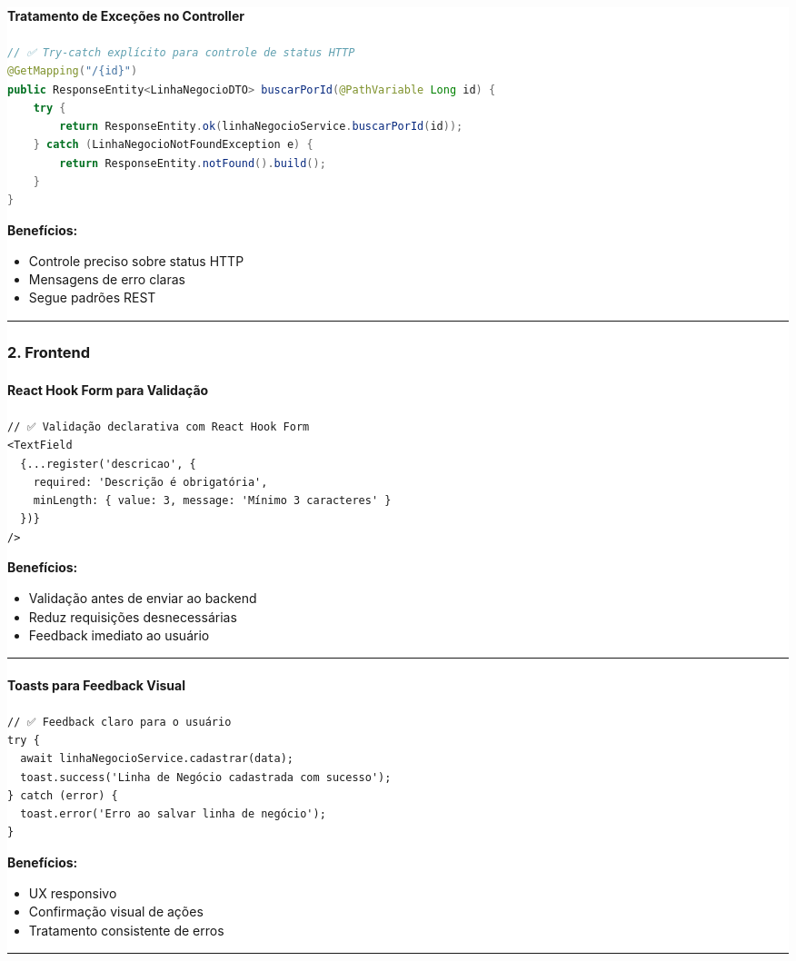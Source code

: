 #### Tratamento de Exceções no Controller
```java
// ✅ Try-catch explícito para controle de status HTTP
@GetMapping("/{id}")
public ResponseEntity<LinhaNegocioDTO> buscarPorId(@PathVariable Long id) {
    try {
        return ResponseEntity.ok(linhaNegocioService.buscarPorId(id));
    } catch (LinhaNegocioNotFoundException e) {
        return ResponseEntity.notFound().build();
    }
}
```

**Benefícios:**
- Controle preciso sobre status HTTP
- Mensagens de erro claras
- Segue padrões REST

---

### 2. Frontend

#### React Hook Form para Validação
```tsx
// ✅ Validação declarativa com React Hook Form
<TextField
  {...register('descricao', { 
    required: 'Descrição é obrigatória',
    minLength: { value: 3, message: 'Mínimo 3 caracteres' }
  })}
/>
```

**Benefícios:**
- Validação antes de enviar ao backend
- Reduz requisições desnecessárias
- Feedback imediato ao usuário

---

#### Toasts para Feedback Visual
```tsx
// ✅ Feedback claro para o usuário
try {
  await linhaNegocioService.cadastrar(data);
  toast.success('Linha de Negócio cadastrada com sucesso');
} catch (error) {
  toast.error('Erro ao salvar linha de negócio');
}
```

**Benefícios:**
- UX responsivo
- Confirmação visual de ações
- Tratamento consistente de erros

---